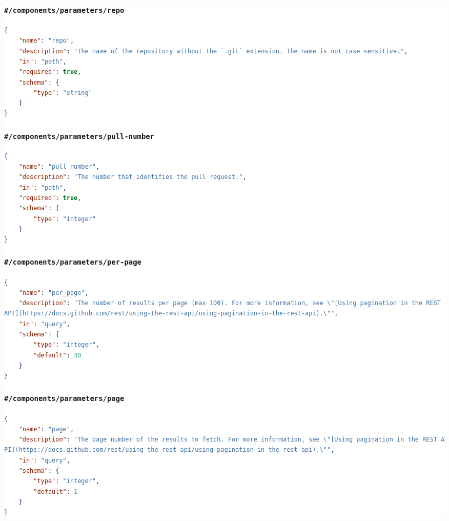 ### `#/components/parameters/repo`

```json
{
    "name": "repo",
    "description": "The name of the repository without the `.git` extension. The name is not case sensitive.",
    "in": "path",
    "required": true,
    "schema": {
        "type": "string"
    }
}
```

### `#/components/parameters/pull-number`

```json
{
    "name": "pull_number",
    "description": "The number that identifies the pull request.",
    "in": "path",
    "required": true,
    "schema": {
        "type": "integer"
    }
}
```

### `#/components/parameters/per-page`

```json
{
    "name": "per_page",
    "description": "The number of results per page (max 100). For more information, see \"[Using pagination in the REST API](https://docs.github.com/rest/using-the-rest-api/using-pagination-in-the-rest-api).\"",
    "in": "query",
    "schema": {
        "type": "integer",
        "default": 30
    }
}
```

### `#/components/parameters/page`

```json
{
    "name": "page",
    "description": "The page number of the results to fetch. For more information, see \"[Using pagination in the REST API](https://docs.github.com/rest/using-the-rest-api/using-pagination-in-the-rest-api).\"",
    "in": "query",
    "schema": {
        "type": "integer",
        "default": 1
    }
}
```
